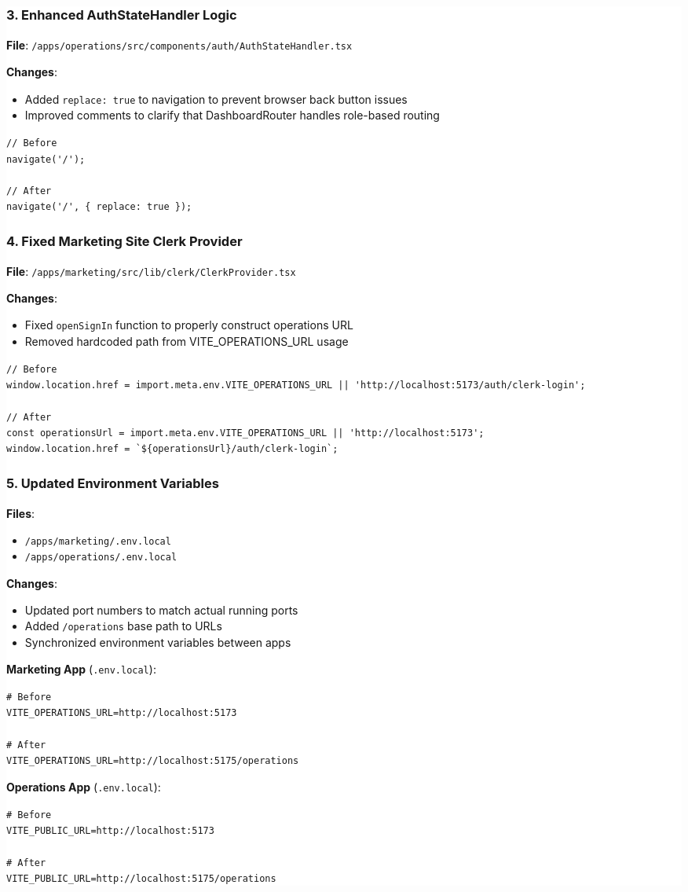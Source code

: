 ### 3. Enhanced AuthStateHandler Logic
**File**: `/apps/operations/src/components/auth/AuthStateHandler.tsx`

**Changes**:
- Added `replace: true` to navigation to prevent browser back button issues
- Improved comments to clarify that DashboardRouter handles role-based routing

```tsx
// Before
navigate('/');

// After
navigate('/', { replace: true });
```

### 4. Fixed Marketing Site Clerk Provider
**File**: `/apps/marketing/src/lib/clerk/ClerkProvider.tsx`

**Changes**:
- Fixed `openSignIn` function to properly construct operations URL
- Removed hardcoded path from VITE_OPERATIONS_URL usage

```tsx
// Before
window.location.href = import.meta.env.VITE_OPERATIONS_URL || 'http://localhost:5173/auth/clerk-login';

// After
const operationsUrl = import.meta.env.VITE_OPERATIONS_URL || 'http://localhost:5173';
window.location.href = `${operationsUrl}/auth/clerk-login`;
```

### 5. Updated Environment Variables
**Files**: 
- `/apps/marketing/.env.local`
- `/apps/operations/.env.local`

**Changes**:
- Updated port numbers to match actual running ports
- Added `/operations` base path to URLs
- Synchronized environment variables between apps

**Marketing App** (`.env.local`):
```env
# Before
VITE_OPERATIONS_URL=http://localhost:5173

# After  
VITE_OPERATIONS_URL=http://localhost:5175/operations
```

**Operations App** (`.env.local`):
```env
# Before
VITE_PUBLIC_URL=http://localhost:5173

# After
VITE_PUBLIC_URL=http://localhost:5175/operations
```
